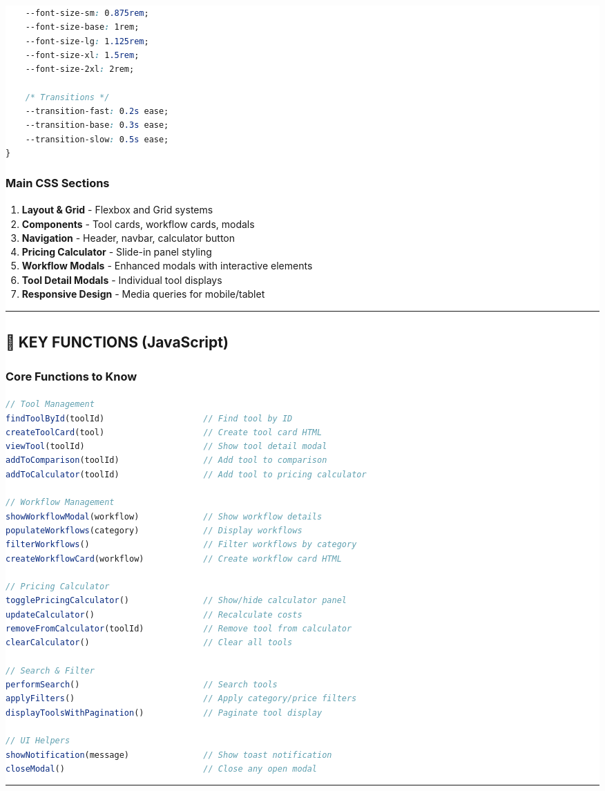 ```css
    --font-size-sm: 0.875rem;
    --font-size-base: 1rem;
    --font-size-lg: 1.125rem;
    --font-size-xl: 1.5rem;
    --font-size-2xl: 2rem;

    /* Transitions */
    --transition-fast: 0.2s ease;
    --transition-base: 0.3s ease;
    --transition-slow: 0.5s ease;
}
```

### Main CSS Sections

1. **Layout & Grid** - Flexbox and Grid systems
2. **Components** - Tool cards, workflow cards, modals
3. **Navigation** - Header, navbar, calculator button
4. **Pricing Calculator** - Slide-in panel styling
5. **Workflow Modals** - Enhanced modals with interactive elements
6. **Tool Detail Modals** - Individual tool displays
7. **Responsive Design** - Media queries for mobile/tablet

---

## 🔧 KEY FUNCTIONS (JavaScript)

### Core Functions to Know

```javascript
// Tool Management
findToolById(toolId)                    // Find tool by ID
createToolCard(tool)                    // Create tool card HTML
viewTool(toolId)                        // Show tool detail modal
addToComparison(toolId)                 // Add tool to comparison
addToCalculator(toolId)                 // Add tool to pricing calculator

// Workflow Management
showWorkflowModal(workflow)             // Show workflow details
populateWorkflows(category)             // Display workflows
filterWorkflows()                       // Filter workflows by category
createWorkflowCard(workflow)            // Create workflow card HTML

// Pricing Calculator
togglePricingCalculator()               // Show/hide calculator panel
updateCalculator()                      // Recalculate costs
removeFromCalculator(toolId)            // Remove tool from calculator
clearCalculator()                       // Clear all tools

// Search & Filter
performSearch()                         // Search tools
applyFilters()                          // Apply category/price filters
displayToolsWithPagination()            // Paginate tool display

// UI Helpers
showNotification(message)               // Show toast notification
closeModal()                            // Close any open modal
```

---